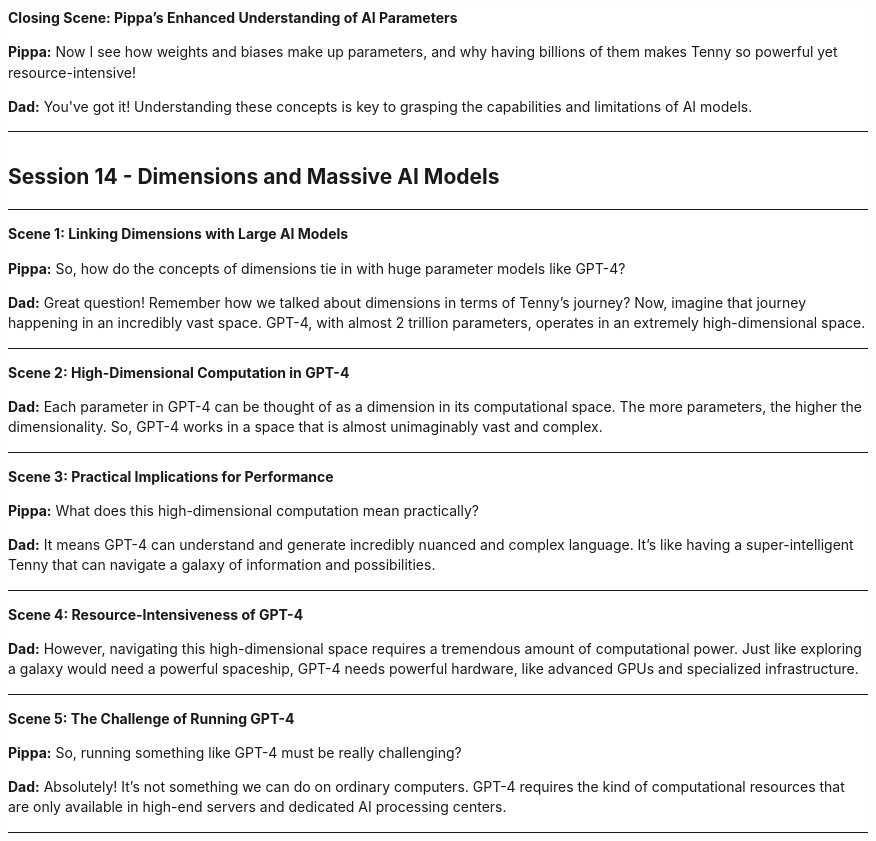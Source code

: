 
**Closing Scene: Pippa’s Enhanced Understanding of AI Parameters**

**Pippa:** Now I see how weights and biases make up parameters, and why having billions of them makes Tenny so powerful yet resource-intensive!

**Dad:** You've got it! Understanding these concepts is key to grasping the capabilities and limitations of AI models.

---

## Session 14 - Dimensions and Massive AI Models 


---

**Scene 1: Linking Dimensions with Large AI Models**

**Pippa:** So, how do the concepts of dimensions tie in with huge parameter models like GPT-4?

**Dad:** Great question! Remember how we talked about dimensions in terms of Tenny’s journey? Now, imagine that journey happening in an incredibly vast space. GPT-4, with almost 2 trillion parameters, operates in an extremely high-dimensional space.

---

**Scene 2: High-Dimensional Computation in GPT-4**

**Dad:** Each parameter in GPT-4 can be thought of as a dimension in its computational space. The more parameters, the higher the dimensionality. So, GPT-4 works in a space that is almost unimaginably vast and complex.

---

**Scene 3: Practical Implications for Performance**

**Pippa:** What does this high-dimensional computation mean practically?

**Dad:** It means GPT-4 can understand and generate incredibly nuanced and complex language. It’s like having a super-intelligent Tenny that can navigate a galaxy of information and possibilities.

---

**Scene 4: Resource-Intensiveness of GPT-4**

**Dad:** However, navigating this high-dimensional space requires a tremendous amount of computational power. Just like exploring a galaxy would need a powerful spaceship, GPT-4 needs powerful hardware, like advanced GPUs and specialized infrastructure.

---

**Scene 5: The Challenge of Running GPT-4**

**Pippa:** So, running something like GPT-4 must be really challenging?

**Dad:** Absolutely! It’s not something we can do on ordinary computers. GPT-4 requires the kind of computational resources that are only available in high-end servers and dedicated AI processing centers.

---
